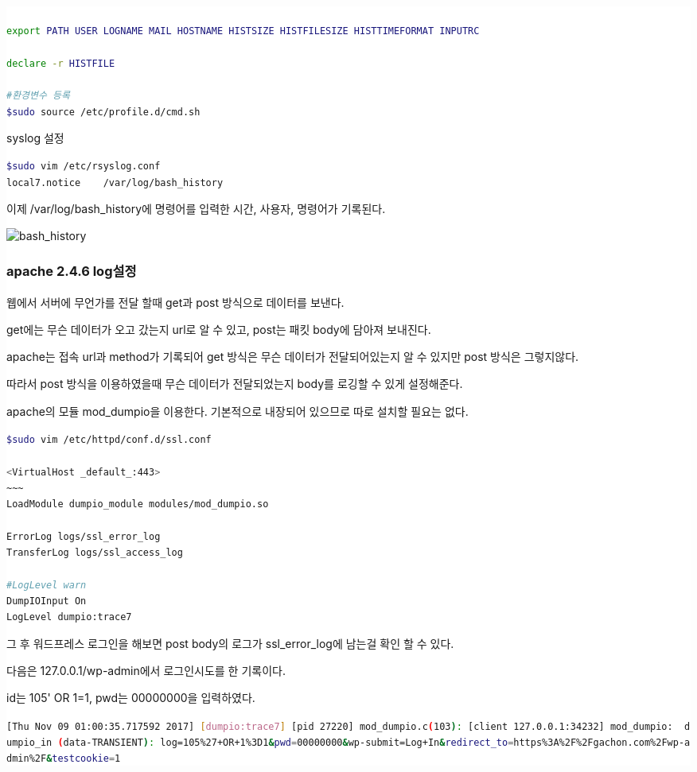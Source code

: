 ```bash

export PATH USER LOGNAME MAIL HOSTNAME HISTSIZE HISTFILESIZE HISTTIMEFORMAT INPUTRC

declare -r HISTFILE

#환경변수 등록
$sudo source /etc/profile.d/cmd.sh
```

syslog 설정

```bash
$sudo vim /etc/rsyslog.conf
local7.notice    /var/log/bash_history
```

이제 /var/log/bash_history에 명령어를 입력한 시간, 사용자, 명령어가 기록된다.

![bash_history](/image/WEB_STUDY/13/bash_history.png)

### apache 2.4.6 log설정

웹에서 서버에 무언가를 전달 할때 get과 post 방식으로 데이터를 보낸다. 

get에는 무슨 데이터가 오고 갔는지 url로 알 수 있고, post는 패킷 body에 담아져 보내진다.

apache는 접속 url과 method가 기록되어 get 방식은 무슨 데이터가 전달되어있는지 알 수 있지만 post 방식은 그렇지않다.

따라서 post 방식을 이용하였을때 무슨 데이터가 전달되었는지 body를 로깅할 수 있게 설정해준다.

apache의 모듈 mod_dumpio을 이용한다. 기본적으로 내장되어 있으므로 따로 설치할 필요는 없다.

```bash
$sudo vim /etc/httpd/conf.d/ssl.conf

<VirtualHost _default_:443>
~~~
LoadModule dumpio_module modules/mod_dumpio.so

ErrorLog logs/ssl_error_log
TransferLog logs/ssl_access_log

#LogLevel warn
DumpIOInput On
LogLevel dumpio:trace7
```

그 후 워드프레스 로그인을 해보면 post body의 로그가 ssl_error_log에 남는걸 확인 할 수 있다.

다음은 127.0.0.1/wp-admin에서 로그인시도를 한 기록이다.

id는 105' OR 1=1, pwd는 00000000을 입력하였다.

```bash
[Thu Nov 09 01:00:35.717592 2017] [dumpio:trace7] [pid 27220] mod_dumpio.c(103): [client 127.0.0.1:34232] mod_dumpio:  dumpio_in (data-TRANSIENT): log=105%27+OR+1%3D1&pwd=00000000&wp-submit=Log+In&redirect_to=https%3A%2F%2Fgachon.com%2Fwp-admin%2F&testcookie=1
```
